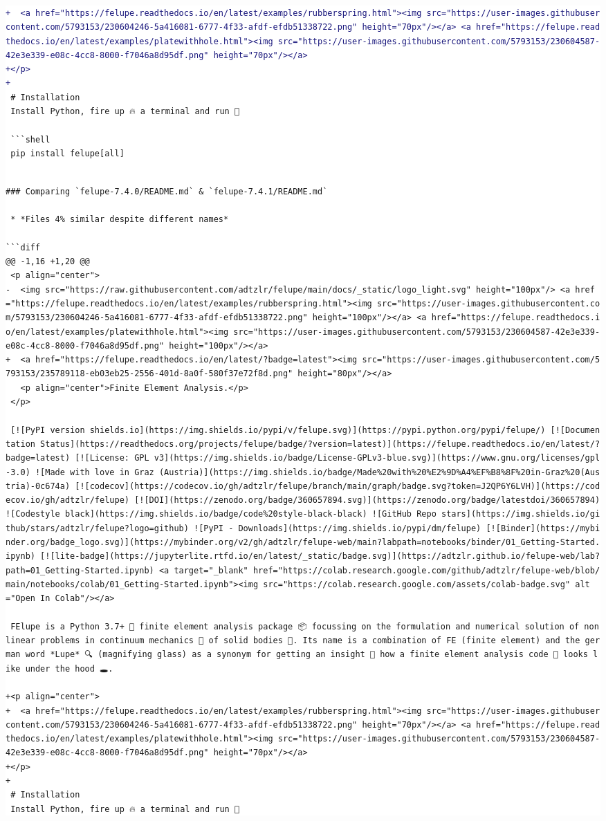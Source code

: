 ```diff
+  <a href="https://felupe.readthedocs.io/en/latest/examples/rubberspring.html"><img src="https://user-images.githubusercontent.com/5793153/230604246-5a416081-6777-4f33-afdf-efdb51338722.png" height="70px"/></a> <a href="https://felupe.readthedocs.io/en/latest/examples/platewithhole.html"><img src="https://user-images.githubusercontent.com/5793153/230604587-42e3e339-e08c-4cc8-8000-f7046a8d95df.png" height="70px"/></a>
+</p>
+
 # Installation
 Install Python, fire up 🔥 a terminal and run 🏃
 
 ```shell
 pip install felupe[all]
 ```
```

### Comparing `felupe-7.4.0/README.md` & `felupe-7.4.1/README.md`

 * *Files 4% similar despite different names*

```diff
@@ -1,16 +1,20 @@
 <p align="center">
-  <img src="https://raw.githubusercontent.com/adtzlr/felupe/main/docs/_static/logo_light.svg" height="100px"/> <a href="https://felupe.readthedocs.io/en/latest/examples/rubberspring.html"><img src="https://user-images.githubusercontent.com/5793153/230604246-5a416081-6777-4f33-afdf-efdb51338722.png" height="100px"/></a> <a href="https://felupe.readthedocs.io/en/latest/examples/platewithhole.html"><img src="https://user-images.githubusercontent.com/5793153/230604587-42e3e339-e08c-4cc8-8000-f7046a8d95df.png" height="100px"/></a>
+  <a href="https://felupe.readthedocs.io/en/latest/?badge=latest"><img src="https://user-images.githubusercontent.com/5793153/235789118-eb03eb25-2556-401d-8a0f-580f37e72f8d.png" height="80px"/></a>
   <p align="center">Finite Element Analysis.</p>
 </p>
 
 [![PyPI version shields.io](https://img.shields.io/pypi/v/felupe.svg)](https://pypi.python.org/pypi/felupe/) [![Documentation Status](https://readthedocs.org/projects/felupe/badge/?version=latest)](https://felupe.readthedocs.io/en/latest/?badge=latest) [![License: GPL v3](https://img.shields.io/badge/License-GPLv3-blue.svg)](https://www.gnu.org/licenses/gpl-3.0) ![Made with love in Graz (Austria)](https://img.shields.io/badge/Made%20with%20%E2%9D%A4%EF%B8%8F%20in-Graz%20(Austria)-0c674a) [![codecov](https://codecov.io/gh/adtzlr/felupe/branch/main/graph/badge.svg?token=J2QP6Y6LVH)](https://codecov.io/gh/adtzlr/felupe) [![DOI](https://zenodo.org/badge/360657894.svg)](https://zenodo.org/badge/latestdoi/360657894) ![Codestyle black](https://img.shields.io/badge/code%20style-black-black) ![GitHub Repo stars](https://img.shields.io/github/stars/adtzlr/felupe?logo=github) ![PyPI - Downloads](https://img.shields.io/pypi/dm/felupe) [![Binder](https://mybinder.org/badge_logo.svg)](https://mybinder.org/v2/gh/adtzlr/felupe-web/main?labpath=notebooks/binder/01_Getting-Started.ipynb) [![lite-badge](https://jupyterlite.rtfd.io/en/latest/_static/badge.svg)](https://adtzlr.github.io/felupe-web/lab?path=01_Getting-Started.ipynb) <a target="_blank" href="https://colab.research.google.com/github/adtzlr/felupe-web/blob/main/notebooks/colab/01_Getting-Started.ipynb"><img src="https://colab.research.google.com/assets/colab-badge.svg" alt="Open In Colab"/></a>
 
 FElupe is a Python 3.7+ 🐍 finite element analysis package 📦 focussing on the formulation and numerical solution of nonlinear problems in continuum mechanics 🔧 of solid bodies 🚂. Its name is a combination of FE (finite element) and the german word *Lupe* 🔍 (magnifying glass) as a synonym for getting an insight 📖 how a finite element analysis code 🧮 looks like under the hood 🕳️.
 
+<p align="center">
+  <a href="https://felupe.readthedocs.io/en/latest/examples/rubberspring.html"><img src="https://user-images.githubusercontent.com/5793153/230604246-5a416081-6777-4f33-afdf-efdb51338722.png" height="70px"/></a> <a href="https://felupe.readthedocs.io/en/latest/examples/platewithhole.html"><img src="https://user-images.githubusercontent.com/5793153/230604587-42e3e339-e08c-4cc8-8000-f7046a8d95df.png" height="70px"/></a>
+</p>
+
 # Installation
 Install Python, fire up 🔥 a terminal and run 🏃
```